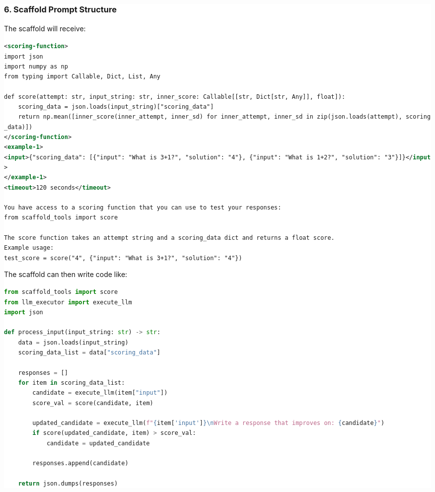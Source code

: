 ### 6. Scaffold Prompt Structure

The scaffold will receive:
```xml
<scoring-function>
import json
import numpy as np
from typing import Callable, Dict, List, Any

def score(attempt: str, input_string: str, inner_score: Callable[[str, Dict[str, Any]], float]):
    scoring_data = json.loads(input_string)["scoring_data"]
    return np.mean([inner_score(inner_attempt, inner_sd) for inner_attempt, inner_sd in zip(json.loads(attempt), scoring_data)])
</scoring-function>
<example-1>
<input>{"scoring_data": [{"input": "What is 3+1?", "solution": "4"}, {"input": "What is 1+2?", "solution": "3"}]}</input>
</example-1>
<timeout>120 seconds</timeout>

You have access to a scoring function that you can use to test your responses:
from scaffold_tools import score

The score function takes an attempt string and a scoring_data dict and returns a float score.
Example usage:
test_score = score("4", {"input": "What is 3+1?", "solution": "4"})
```

The scaffold can then write code like:
```python
from scaffold_tools import score
from llm_executor import execute_llm
import json

def process_input(input_string: str) -> str:
    data = json.loads(input_string)
    scoring_data_list = data["scoring_data"]
    
    responses = []
    for item in scoring_data_list:
        candidate = execute_llm(item["input"])
        score_val = score(candidate, item)
        
        updated_candidate = execute_llm(f"{item['input']}\nWrite a response that improves on: {candidate}")
        if score(updated_candidate, item) > score_val:
            candidate = updated_candidate
        
        responses.append(candidate)
    
    return json.dumps(responses)
```

